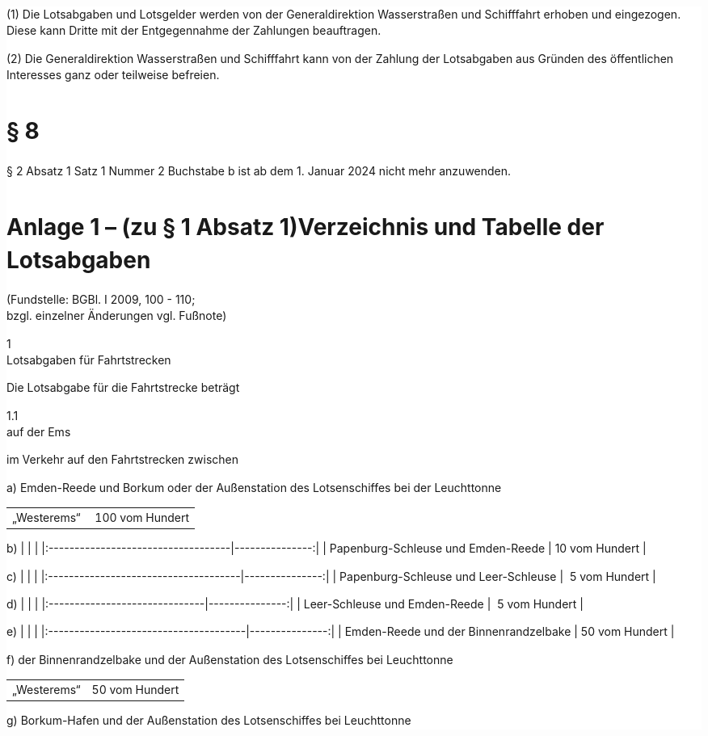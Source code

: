 (1) Die Lotsabgaben und Lotsgelder werden von der Generaldirektion Wasserstraßen und Schifffahrt erhoben und eingezogen. Diese kann Dritte mit der Entgegennahme der Zahlungen beauftragen.

(2) Die Generaldirektion Wasserstraßen und Schifffahrt kann von der Zahlung der Lotsabgaben aus Gründen des öffentlichen Interesses ganz oder teilweise befreien.

# § 8

§ 2 Absatz 1 Satz 1 Nummer 2 Buchstabe b ist ab dem 1. Januar 2024 nicht mehr anzuwenden.

# Anlage 1 – (zu § 1 Absatz 1)Verzeichnis und Tabelle der Lotsabgaben

(Fundstelle: BGBl. I 2009, 100 - 110;  
bzgl. einzelner Änderungen vgl. Fußnote)

1  
Lotsabgaben für Fahrtstrecken

Die Lotsabgabe für die Fahrtstrecke beträgt

1.1  
auf der Ems

im Verkehr auf den Fahrtstrecken zwischen

a) Emden-Reede und Borkum oder der Außenstation des Lotsenschiffes bei der Leuchttonne  

|             |                  |
|:------------|-----------------:|
| „Westerems“ |  100 vom Hundert |

b) |                                    |                |
|:-----------------------------------|---------------:|
| Papenburg-Schleuse und Emden-Reede | 10 vom Hundert |

c) |                                      |                |
|:-------------------------------------|---------------:|
| Papenburg-Schleuse und Leer-Schleuse |  5 vom Hundert |

d) |                               |                |
|:------------------------------|---------------:|
| Leer-Schleuse und Emden-Reede |  5 vom Hundert |

e) |                                       |                |
|:--------------------------------------|---------------:|
| Emden-Reede und der Binnenrandzelbake | 50 vom Hundert |

f) der Binnenrandzelbake und der Außenstation des Lotsenschiffes bei Leuchttonne

|             |                |
|:------------|---------------:|
| „Westerems“ | 50 vom Hundert |

g) Borkum-Hafen und der Außenstation des Lotsenschiffes bei Leuchttonne
